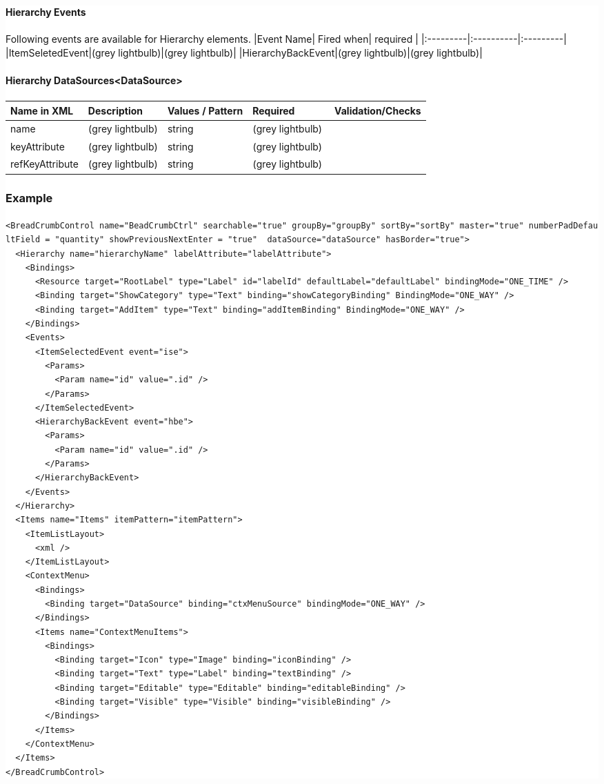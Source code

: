 #### Hierarchy Events
Following events are available for Hierarchy elements.
|Event Name| Fired when| required |
|:---------|:----------|:---------|
|ItemSeletedEvent|(grey lightbulb)|(grey lightbulb)|
|HierarchyBackEvent|(grey lightbulb)|(grey lightbulb)|

#### Hierarchy DataSources\<DataSource>
|Name in XML|Description|Values / Pattern|Required| Validation/Checks|
|:----------|:----------|:---------------|:-------|:-----------------|
|name|(grey lightbulb)|string|(grey lightbulb)||
|keyAttribute|(grey lightbulb)|string|(grey lightbulb)||
|refKeyAttribute|(grey lightbulb)|string|(grey lightbulb)||

### Example
```
<BreadCrumbControl name="BeadCrumbCtrl" searchable="true" groupBy="groupBy" sortBy="sortBy" master="true" numberPadDefaultField = "quantity" showPreviousNextEnter = "true"  dataSource="dataSource" hasBorder="true">
  <Hierarchy name="hierarchyName" labelAttribute="labelAttribute">
    <Bindings>
      <Resource target="RootLabel" type="Label" id="labelId" defaultLabel="defaultLabel" bindingMode="ONE_TIME" />
      <Binding target="ShowCategory" type="Text" binding="showCategoryBinding" BindingMode="ONE_WAY" />
      <Binding target="AddItem" type="Text" binding="addItemBinding" BindingMode="ONE_WAY" />
    </Bindings>
    <Events>
      <ItemSelectedEvent event="ise">
        <Params>
          <Param name="id" value=".id" />
        </Params>
      </ItemSelectedEvent>
      <HierarchyBackEvent event="hbe">
        <Params>
          <Param name="id" value=".id" />
        </Params>
      </HierarchyBackEvent>
    </Events>
  </Hierarchy>
  <Items name="Items" itemPattern="itemPattern">
    <ItemListLayout>
      <xml />
    </ItemListLayout>
    <ContextMenu>
      <Bindings>
        <Binding target="DataSource" binding="ctxMenuSource" bindingMode="ONE_WAY" />
      </Bindings>
      <Items name="ContextMenuItems">
        <Bindings>
          <Binding target="Icon" type="Image" binding="iconBinding" />
          <Binding target="Text" type="Label" binding="textBinding" />
          <Binding target="Editable" type="Editable" binding="editableBinding" />
          <Binding target="Visible" type="Visible" binding="visibleBinding" />
        </Bindings>
      </Items>
    </ContextMenu>
  </Items>
</BreadCrumbControl>
```